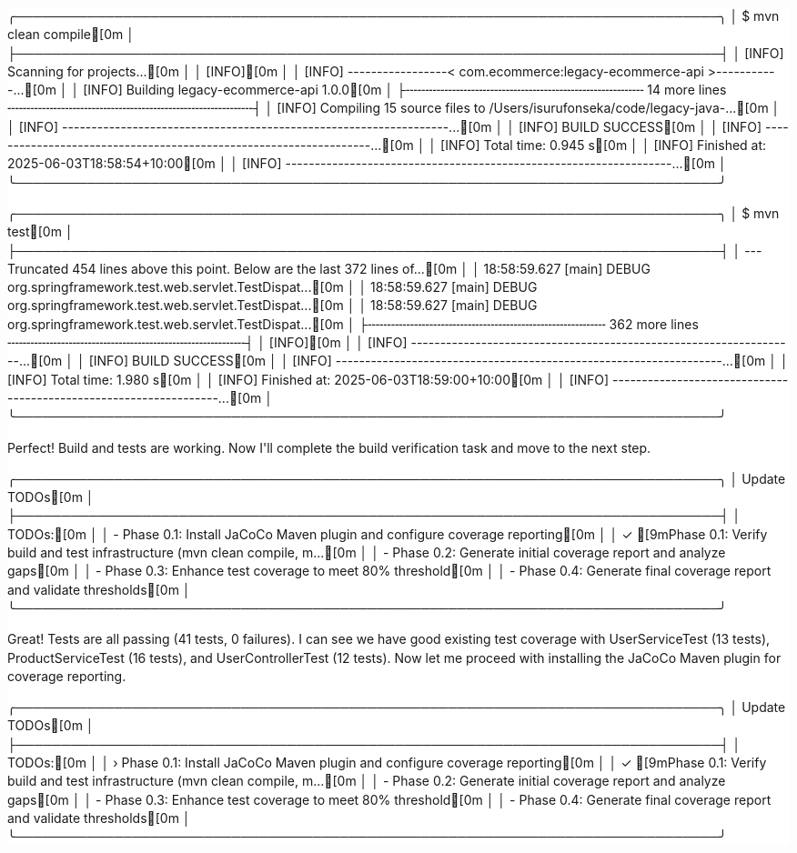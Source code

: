 ╭──────────────────────────────────────────────────────────────────────────────╮
│ $ mvn clean compile[0m                                                          │
├──────────────────────────────────────────────────────────────────────────────┤
│ [INFO] Scanning for projects...[0m                                              │
│ [INFO][0m                                                                       │
│ [INFO] -----------------< com.ecommerce:legacy-ecommerce-api >-----------...[0m │
│ [INFO] Building legacy-ecommerce-api 1.0.0[0m                                   │
├╌╌╌╌╌╌╌╌╌╌╌╌╌╌╌╌╌╌╌╌╌╌╌╌╌╌╌╌╌╌╌ 14 more lines ╌╌╌╌╌╌╌╌╌╌╌╌╌╌╌╌╌╌╌╌╌╌╌╌╌╌╌╌╌╌╌╌┤
│ [INFO] Compiling 15 source files to /Users/isurufonseka/code/legacy-java-...[0m │
│ [INFO] ------------------------------------------------------------------...[0m │
│ [INFO] BUILD SUCCESS[0m                                                         │
│ [INFO] ------------------------------------------------------------------...[0m │
│ [INFO] Total time:  0.945 s[0m                                                  │
│ [INFO] Finished at: 2025-06-03T18:58:54+10:00[0m                                │
│ [INFO] ------------------------------------------------------------------...[0m │
╰──────────────────────────────────────────────────────────────────────────────╯

╭──────────────────────────────────────────────────────────────────────────────╮
│ $ mvn test[0m                                                                   │
├──────────────────────────────────────────────────────────────────────────────┤
│ --- Truncated 454 lines above this point. Below are the last 372 lines of...[0m │
│ 18:58:59.627 [main] DEBUG org.springframework.test.web.servlet.TestDispat...[0m │
│ 18:58:59.627 [main] DEBUG org.springframework.test.web.servlet.TestDispat...[0m │
│ 18:58:59.627 [main] DEBUG org.springframework.test.web.servlet.TestDispat...[0m │
├╌╌╌╌╌╌╌╌╌╌╌╌╌╌╌╌╌╌╌╌╌╌╌╌╌╌╌╌╌╌╌ 362 more lines ╌╌╌╌╌╌╌╌╌╌╌╌╌╌╌╌╌╌╌╌╌╌╌╌╌╌╌╌╌╌╌┤
│ [INFO][0m                                                                       │
│ [INFO] ------------------------------------------------------------------...[0m │
│ [INFO] BUILD SUCCESS[0m                                                         │
│ [INFO] ------------------------------------------------------------------...[0m │
│ [INFO] Total time:  1.980 s[0m                                                  │
│ [INFO] Finished at: 2025-06-03T18:59:00+10:00[0m                                │
│ [INFO] ------------------------------------------------------------------...[0m │
╰──────────────────────────────────────────────────────────────────────────────╯

Perfect! Build and tests are working. Now I'll complete the build verification task and move to the next step.

╭──────────────────────────────────────────────────────────────────────────────╮
│ Update TODOs[0m                                                                 │
├──────────────────────────────────────────────────────────────────────────────┤
│ TODOs:[0m                                                                       │
│   - Phase 0.1: Install JaCoCo Maven plugin and configure coverage reporting[0m  │
│   ✓ [9mPhase 0.1: Verify build and test infrastructure (mvn clean compile, m...[0m │
│   - Phase 0.2: Generate initial coverage report and analyze gaps[0m             │
│   - Phase 0.3: Enhance test coverage to meet 80% threshold[0m                   │
│   - Phase 0.4: Generate final coverage report and validate thresholds[0m        │
╰──────────────────────────────────────────────────────────────────────────────╯

Great! Tests are all passing (41 tests, 0 failures). I can see we have good existing test coverage with UserServiceTest (13 tests), ProductServiceTest (16 tests), and UserControllerTest (12 tests). Now let me proceed with installing the JaCoCo Maven plugin for coverage reporting.

╭──────────────────────────────────────────────────────────────────────────────╮
│ Update TODOs[0m                                                                 │
├──────────────────────────────────────────────────────────────────────────────┤
│ TODOs:[0m                                                                       │
│   › Phase 0.1: Install JaCoCo Maven plugin and configure coverage reporting[0m  │
│   ✓ [9mPhase 0.1: Verify build and test infrastructure (mvn clean compile, m...[0m │
│   - Phase 0.2: Generate initial coverage report and analyze gaps[0m             │
│   - Phase 0.3: Enhance test coverage to meet 80% threshold[0m                   │
│   - Phase 0.4: Generate final coverage report and validate thresholds[0m        │
╰──────────────────────────────────────────────────────────────────────────────╯

